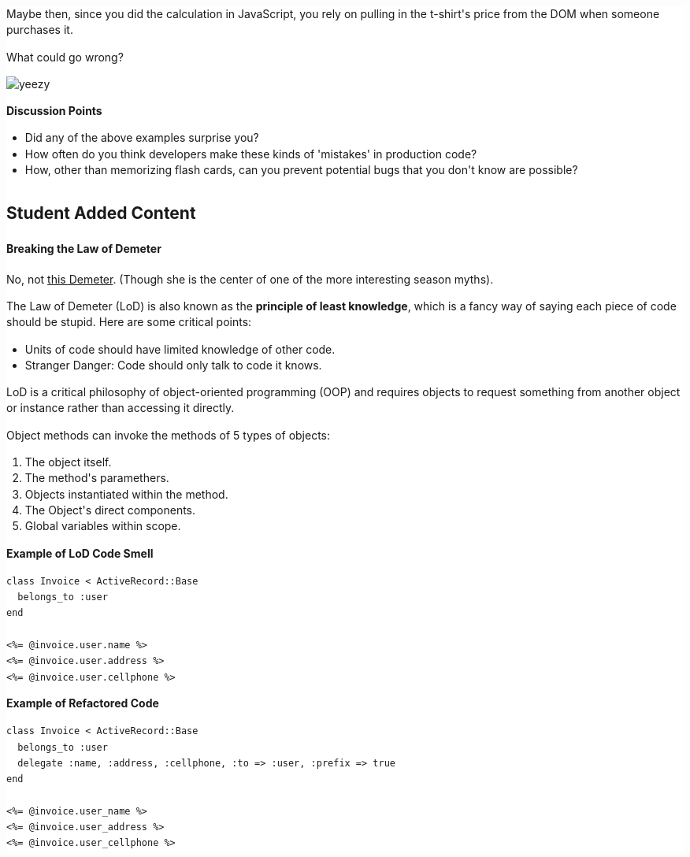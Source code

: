 Maybe then, since you did the calculation in JavaScript, you rely on pulling in the t-shirt's price from the DOM when someone purchases it.

What could go wrong?

![yeezy](http://g.recordit.co/l1xVMiCft7.gif)

__Discussion Points__
* Did any of the above examples surprise you?
* How often do you think developers make these kinds of 'mistakes' in production code?
* How, other than memorizing flash cards, can you prevent potential bugs that you don't know are possible?

## Student Added Content

#### Breaking the Law of Demeter

No, not [this Demeter](https://en.wikipedia.org/wiki/Demeter). (Though she is the center of one of the more interesting season myths). 

The Law of Demeter (LoD) is also known as the **principle of least knowledge**, which is a fancy way of saying each piece of code should be stupid. Here are some critical points: 

* Units of code should have limited knowledge of other code. 
* Stranger Danger: Code should only talk to code it knows.

LoD is a critical philosophy of object-oriented programming (OOP) and requires objects to request something from another object or instance rather than accessing it directly. 

Object methods can invoke the methods of 5 types of objects: 

1. The object itself. 
2. The method's paramethers. 
3. Objects instantiated within the method. 
4. The Object's direct components. 
5. Global variables within scope.

**Example of LoD Code Smell**
```
class Invoice < ActiveRecord::Base
  belongs_to :user
end

<%= @invoice.user.name %>
<%= @invoice.user.address %>
<%= @invoice.user.cellphone %>
```

**Example of Refactored Code**
```
class Invoice < ActiveRecord::Base
  belongs_to :user
  delegate :name, :address, :cellphone, :to => :user, :prefix => true
end

<%= @invoice.user_name %>
<%= @invoice.user_address %>
<%= @invoice.user_cellphone %>
```
